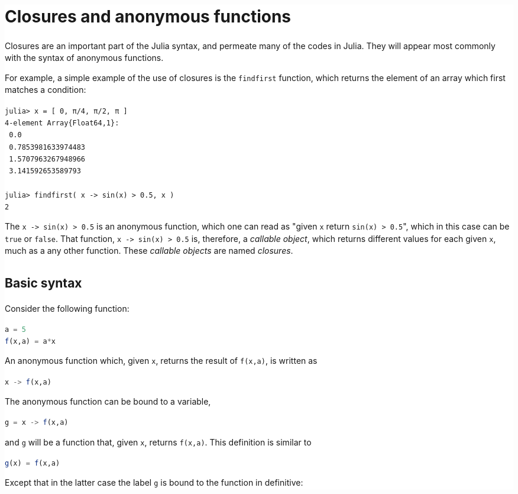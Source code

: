 # Closures and anonymous functions

Closures are an important part of the Julia syntax, and permeate many of
the codes in Julia. They will appear most commonly with the syntax of anonymous functions.

For example, a simple example of the use of closures is the `findfirst`
function, which returns the element of an array which first matches a
condition:

```julia-repl
julia> x = [ 0, π/4, π/2, π ]
4-element Array{Float64,1}:
 0.0
 0.7853981633974483
 1.5707963267948966
 3.141592653589793

julia> findfirst( x -> sin(x) > 0.5, x )
2
```

The `x -> sin(x) > 0.5` is an anonymous function, which one can read as
"given `x` return `sin(x) > 0.5`", which in this case can be `true` or
`false`. That function, `x -> sin(x) > 0.5` is, therefore, a *callable
object*, which returns different values for each given `x`, much as a
any other function. These *callable objects* are named *closures*. 

## Basic syntax

Consider the following function:

```julia
a = 5
f(x,a) = a*x

```
An anonymous function which, given `x`, returns the result of `f(x,a)`,
is written as

```julia
x -> f(x,a) 
```

The anonymous function can be bound to a variable,
```julia
g = x -> f(x,a)
```

and `g` will be a function that, given `x`, returns `f(x,a)`. This
definition is similar to
```julia
g(x) = f(x,a)
```

Except that in the latter case the label `g` is bound to the function
in definitive:

